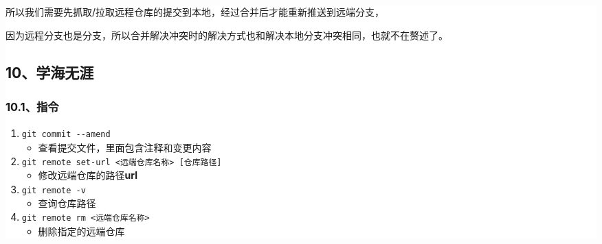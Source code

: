 所以我们需要先抓取/拉取远程仓库的提交到本地，经过合并后才能重新推送到远端分支，

因为远程分支也是分支，所以合并解决冲突时的解决方式也和解决本地分支冲突相同，也就不在赘述了。

## 10、学海无涯

### 10.1、指令
1. `git commit --amend`
    - 查看提交文件，里面包含注释和变更内容
2. `git remote set-url <远端仓库名称> [仓库路径]`
    - 修改远端仓库的路径**url**
3. `git remote -v`
    - 查询仓库路径
4. `git remote rm <远端仓库名称>`
    - 删除指定的远端仓库